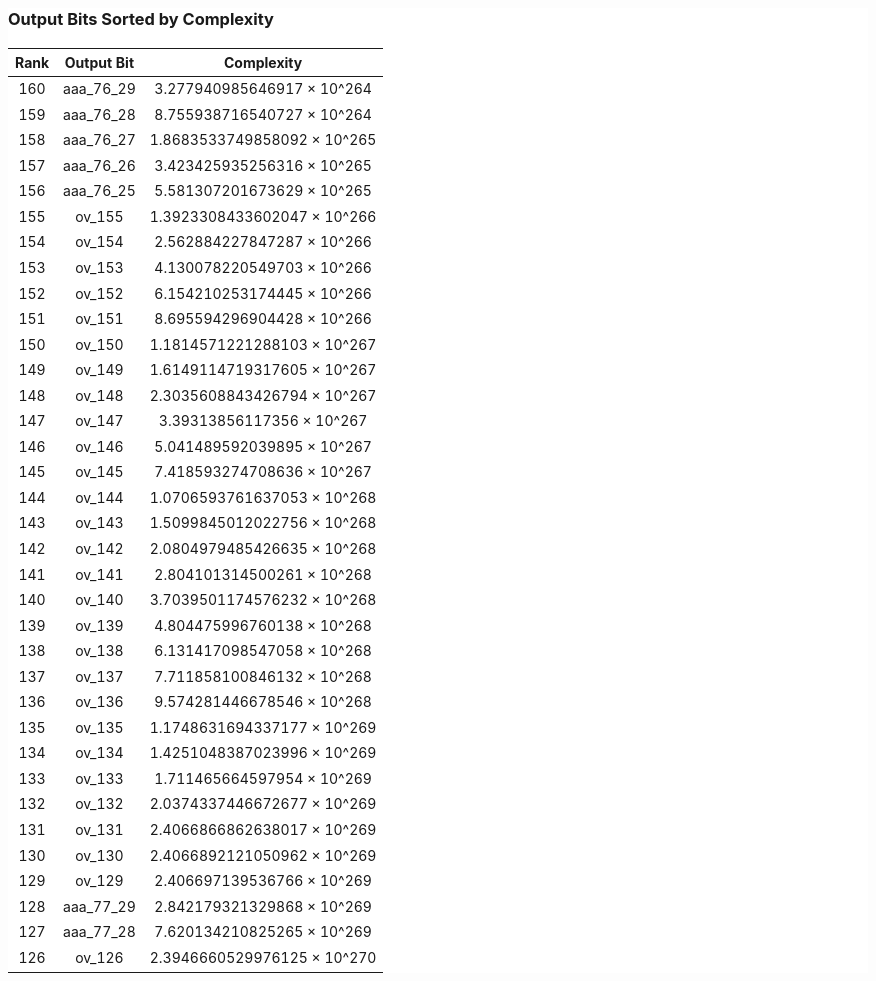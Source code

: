 ### Output Bits Sorted by Complexity

| Rank | Output Bit | Complexity |
|:----:|:----------:|:----------:|
| 160 | aaa_76_29 | 3.277940985646917 × 10^264 |
| 159 | aaa_76_28 | 8.755938716540727 × 10^264 |
| 158 | aaa_76_27 | 1.8683533749858092 × 10^265 |
| 157 | aaa_76_26 | 3.423425935256316 × 10^265 |
| 156 | aaa_76_25 | 5.581307201673629 × 10^265 |
| 155 | ov_155 | 1.3923308433602047 × 10^266 |
| 154 | ov_154 | 2.562884227847287 × 10^266 |
| 153 | ov_153 | 4.130078220549703 × 10^266 |
| 152 | ov_152 | 6.154210253174445 × 10^266 |
| 151 | ov_151 | 8.695594296904428 × 10^266 |
| 150 | ov_150 | 1.1814571221288103 × 10^267 |
| 149 | ov_149 | 1.6149114719317605 × 10^267 |
| 148 | ov_148 | 2.3035608843426794 × 10^267 |
| 147 | ov_147 | 3.39313856117356 × 10^267 |
| 146 | ov_146 | 5.041489592039895 × 10^267 |
| 145 | ov_145 | 7.418593274708636 × 10^267 |
| 144 | ov_144 | 1.0706593761637053 × 10^268 |
| 143 | ov_143 | 1.5099845012022756 × 10^268 |
| 142 | ov_142 | 2.0804979485426635 × 10^268 |
| 141 | ov_141 | 2.804101314500261 × 10^268 |
| 140 | ov_140 | 3.7039501174576232 × 10^268 |
| 139 | ov_139 | 4.804475996760138 × 10^268 |
| 138 | ov_138 | 6.131417098547058 × 10^268 |
| 137 | ov_137 | 7.711858100846132 × 10^268 |
| 136 | ov_136 | 9.574281446678546 × 10^268 |
| 135 | ov_135 | 1.1748631694337177 × 10^269 |
| 134 | ov_134 | 1.4251048387023996 × 10^269 |
| 133 | ov_133 | 1.711465664597954 × 10^269 |
| 132 | ov_132 | 2.0374337446672677 × 10^269 |
| 131 | ov_131 | 2.4066866862638017 × 10^269 |
| 130 | ov_130 | 2.4066892121050962 × 10^269 |
| 129 | ov_129 | 2.406697139536766 × 10^269 |
| 128 | aaa_77_29 | 2.842179321329868 × 10^269 |
| 127 | aaa_77_28 | 7.620134210825265 × 10^269 |
| 126 | ov_126 | 2.3946660529976125 × 10^270 |